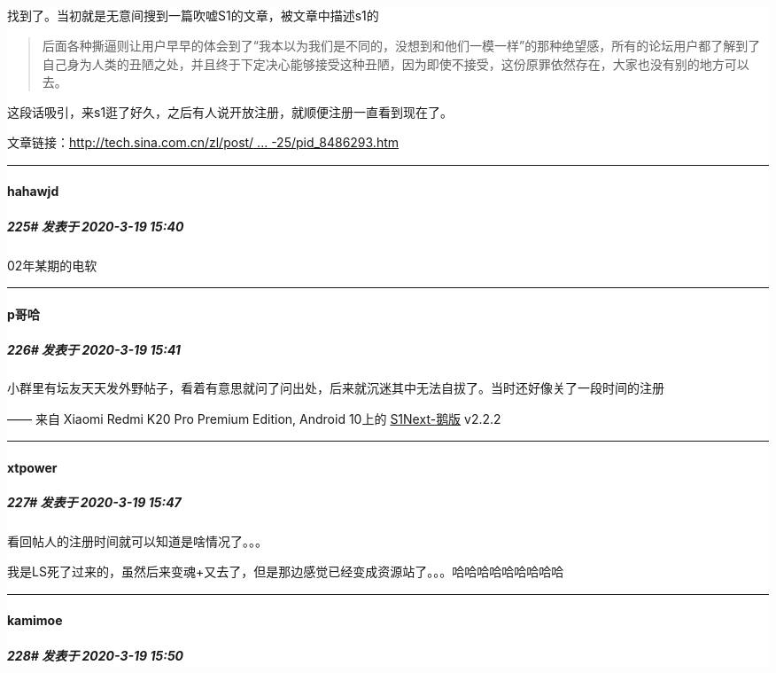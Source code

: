 找到了。当初就是无意间搜到一篇吹嘘S1的文章，被文章中描述s1的<blockquote>后面各种撕逼则让用户早早的体会到了“我本以为我们是不同的，没想到和他们一模一样”的那种绝望感，所有的论坛用户都了解到了自己身为人类的丑陋之处，并且终于下定决心能够接受这种丑陋，因为即使不接受，这份原罪依然存在，大家也没有别的地方可以去。</blockquote>这段话吸引，来s1逛了好久，之后有人说开放注册，就顺便注册一直看到现在了。

文章链接：[http://tech.sina.com.cn/zl/post/ ... -25/pid_8486293.htm](http://tech.sina.com.cn/zl/post/detail/i/2015-08-25/pid_8486293.htm)







-----

####  hahawjd  
##### 225#       发表于 2020-3-19 15:40




02年某期的电软







-----

####  p哥哈  
##### 226#       发表于 2020-3-19 15:41




小群里有坛友天天发外野帖子，看着有意思就问了问出处，后来就沉迷其中无法自拔了。当时还好像关了一段时间的注册

—— 来自 Xiaomi Redmi K20 Pro Premium Edition, Android 10上的 [S1Next-鹅版](https://github.com/ykrank/S1-Next/releases) v2.2.2







-----

####  xtpower  
##### 227#       发表于 2020-3-19 15:47




看回帖人的注册时间就可以知道是啥情况了。。。

我是LS死了过来的，虽然后来变魂+又去了，但是那边感觉已经变成资源站了。。。哈哈哈哈哈哈哈哈哈







-----

####  kamimoe  
##### 228#       发表于 2020-3-19 15:50

